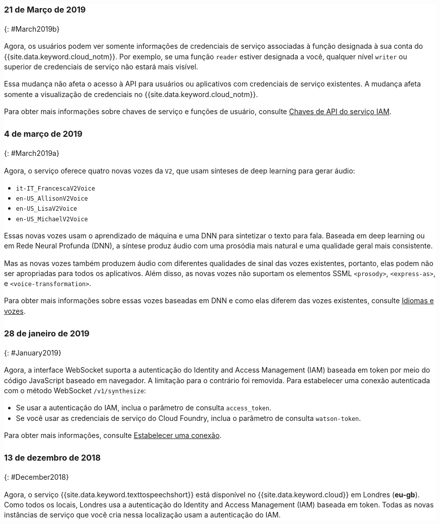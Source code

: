 ### 21 de Março de 2019
{: #March2019b}

Agora, os usuários podem ver somente informações de credenciais de serviço associadas à função designada à sua conta do {{site.data.keyword.cloud_notm}}. Por exemplo, se uma função `reader` estiver designada a você, qualquer nível `writer` ou superior de credenciais de serviço não estará mais visível.

Essa mudança não afeta o acesso à API para usuários ou aplicativos com credenciais de serviço existentes. A mudança afeta somente a visualização de credenciais no {{site.data.keyword.cloud_notm}}.

Para obter mais informações sobre chaves de serviço e funções de usuário, consulte [Chaves de API do serviço IAM](/docs/services/watson?topic=watson-api-key-bp#api-key-bp).

### 4 de março de 2019
{: #March2019a}

Agora, o serviço oferece quatro novas vozes da `V2`, que usam sínteses de deep learning para gerar áudio:

-   `it-IT_FrancescaV2Voice`
-   `en-US_AllisonV2Voice`
-   `en-US_LisaV2Voice`
-   `en-US_MichaelV2Voice`

Essas novas vozes usam o aprendizado de máquina e uma DNN para sintetizar o texto para fala. Baseada em deep learning ou em Rede Neural Profunda (DNN), a síntese produz áudio com uma prosódia mais natural e uma qualidade geral mais consistente.

Mas as novas vozes também produzem áudio com diferentes qualidades de sinal das vozes existentes, portanto, elas podem não ser apropriadas para todos os aplicativos. Além disso, as novas vozes não suportam os elementos SSML `<prosody>`, `<express-as>`, e `<voice-transformation>`.

Para obter mais informações sobre essas vozes baseadas em DNN e como elas diferem das vozes existentes, consulte
[Idiomas e vozes](/docs/services/text-to-speech?topic=text-to-speech-voices).

### 28 de janeiro de 2019
{: #January2019}

Agora, a interface WebSocket suporta a autenticação do Identity and Access Management (IAM) baseada em token por meio do código JavaScript baseado em navegador. A limitação para o contrário foi removida. Para estabelecer uma conexão autenticada com o método WebSocket `/v1/synthesize`:

-   Se usar a autenticação do IAM, inclua o parâmetro de consulta `access_token`.
-   Se você usar as credenciais de serviço do Cloud Foundry, inclua o parâmetro de consulta `watson-token`.

Para obter mais informações, consulte [Estabelecer uma conexão](/docs/services/text-to-speech?topic=text-to-speech-usingWebSocket#WSopen).

### 13 de dezembro de 2018
{: #December2018}

Agora, o serviço {{site.data.keyword.texttospeechshort}} está disponível no {{site.data.keyword.cloud}} em Londres (**eu-gb**). Como todos os locais, Londres usa a autenticação do Identity and Access Management (IAM) baseada em token. Todas as novas instâncias de serviço que você cria nessa localização usam a autenticação do IAM.

